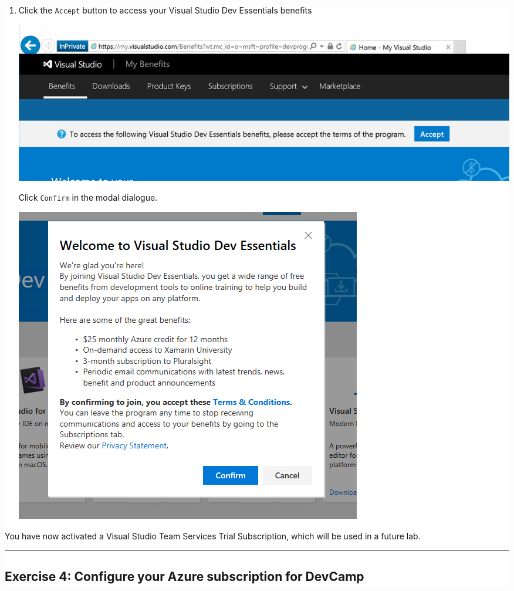 1. Click the `Accept` button to access your Visual Studio Dev Essentials benefits

    ![image](./media/2016-10-18_17-42-01.gif)

    Click `Confirm` in the modal dialogue.

    ![image](./media/2017-06-15_10_47_00.png)

You have now activated a Visual Studio Team Services Trial Subscription, which will be used in a future lab.

---
## Exercise 4: Configure your Azure subscription for DevCamp<a name="ex4"></a>
